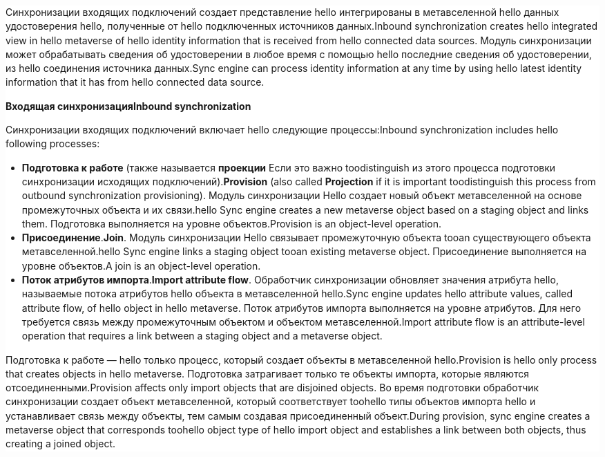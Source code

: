 <span data-ttu-id="d71b3-302">Синхронизации входящих подключений создает представление hello интегрированы в метавселенной hello данных удостоверения hello, полученные от hello подключенных источников данных.</span><span class="sxs-lookup"><span data-stu-id="d71b3-302">Inbound synchronization creates hello integrated view in hello metaverse of hello identity information that is received from hello connected data sources.</span></span> <span data-ttu-id="d71b3-303">Модуль синхронизации может обрабатывать сведения об удостоверении в любое время с помощью hello последние сведения об удостоверении, из hello соединения источника данных.</span><span class="sxs-lookup"><span data-stu-id="d71b3-303">Sync engine can process identity information at any time by using hello latest identity information that it has from hello connected data source.</span></span>

<span data-ttu-id="d71b3-304">**Входящая синхронизация**</span><span class="sxs-lookup"><span data-stu-id="d71b3-304">**Inbound synchronization**</span></span>

<span data-ttu-id="d71b3-305">Синхронизации входящих подключений включает hello следующие процессы:</span><span class="sxs-lookup"><span data-stu-id="d71b3-305">Inbound synchronization includes hello following processes:</span></span>

* <span data-ttu-id="d71b3-306">**Подготовка к работе** (также называется **проекции** Если это важно toodistinguish из этого процесса подготовки синхронизации исходящих подключений).</span><span class="sxs-lookup"><span data-stu-id="d71b3-306">**Provision** (also called **Projection** if it is important toodistinguish this process from outbound synchronization provisioning).</span></span> <span data-ttu-id="d71b3-307">Модуль синхронизации Hello создает новый объект метавселенной на основе промежуточных объекта и их связи.</span><span class="sxs-lookup"><span data-stu-id="d71b3-307">hello Sync engine creates a new metaverse object based on a staging object and links them.</span></span> <span data-ttu-id="d71b3-308">Подготовка выполняется на уровне объектов.</span><span class="sxs-lookup"><span data-stu-id="d71b3-308">Provision is an object-level operation.</span></span>
* <span data-ttu-id="d71b3-309">**Присоединение**.</span><span class="sxs-lookup"><span data-stu-id="d71b3-309">**Join**.</span></span> <span data-ttu-id="d71b3-310">Модуль синхронизации Hello связывает промежуточную объекта tooan существующего объекта метавселенной.</span><span class="sxs-lookup"><span data-stu-id="d71b3-310">hello Sync engine links a staging object tooan existing metaverse object.</span></span> <span data-ttu-id="d71b3-311">Присоединение выполняется на уровне объектов.</span><span class="sxs-lookup"><span data-stu-id="d71b3-311">A join is an object-level operation.</span></span>
* <span data-ttu-id="d71b3-312">**Поток атрибутов импорта**.</span><span class="sxs-lookup"><span data-stu-id="d71b3-312">**Import attribute flow**.</span></span> <span data-ttu-id="d71b3-313">Обработчик синхронизации обновляет значения атрибута hello, называемые потока атрибутов hello объекта в метавселенной hello.</span><span class="sxs-lookup"><span data-stu-id="d71b3-313">Sync engine updates hello attribute values, called attribute flow, of hello object in hello metaverse.</span></span> <span data-ttu-id="d71b3-314">Поток атрибутов импорта выполняется на уровне атрибутов. Для него требуется связь между промежуточным объектом и объектом метавселенной.</span><span class="sxs-lookup"><span data-stu-id="d71b3-314">Import attribute flow is an attribute-level operation that requires a link between a staging object and a metaverse object.</span></span>

<span data-ttu-id="d71b3-315">Подготовка к работе — hello только процесс, который создает объекты в метавселенной hello.</span><span class="sxs-lookup"><span data-stu-id="d71b3-315">Provision is hello only process that creates objects in hello metaverse.</span></span> <span data-ttu-id="d71b3-316">Подготовка затрагивает только те объекты импорта, которые являются отсоединенными.</span><span class="sxs-lookup"><span data-stu-id="d71b3-316">Provision affects only import objects that are disjoined objects.</span></span> <span data-ttu-id="d71b3-317">Во время подготовки обработчик синхронизации создает объект метавселенной, который соответствует toohello типы объектов импорта hello и устанавливает связь между объекты, тем самым создавая присоединенный объект.</span><span class="sxs-lookup"><span data-stu-id="d71b3-317">During provision, sync engine creates a metaverse object that corresponds toohello object type of hello import object and establishes a link between both objects, thus creating a joined object.</span></span>

